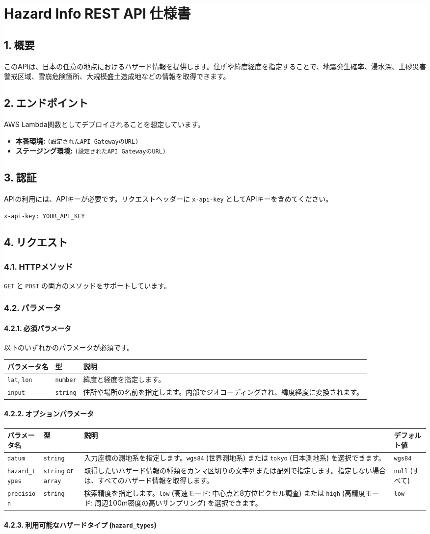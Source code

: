 # Hazard Info REST API 仕様書

## 1. 概要

このAPIは、日本の任意の地点におけるハザード情報を提供します。住所や緯度経度を指定することで、地震発生確率、浸水深、土砂災害警戒区域、雪崩危険箇所、大規模盛土造成地などの情報を取得できます。

## 2. エンドポイント

AWS Lambda関数としてデプロイされることを想定しています。

- **本番環境:** `(設定されたAPI GatewayのURL)`
- **ステージング環境:** `(設定されたAPI GatewayのURL)`

## 3. 認証

APIの利用には、APIキーが必要です。リクエストヘッダーに `x-api-key` としてAPIキーを含めてください。

```
x-api-key: YOUR_API_KEY
```

## 4. リクエスト

### 4.1. HTTPメソッド

`GET` と `POST` の両方のメソッドをサポートしています。

### 4.2. パラメータ

#### 4.2.1. 必須パラメータ

以下のいずれかのパラメータが必須です。

| パラメータ名 | 型 | 説明 |
| :--- | :--- | :--- |
| `lat`, `lon` | `number` | 緯度と経度を指定します。 |
| `input` | `string` | 住所や場所の名前を指定します。内部でジオコーディングされ、緯度経度に変換されます。 |

#### 4.2.2. オプションパラメータ

| パラメータ名 | 型 | 説明 | デフォルト値 |
| :--- | :--- | :--- | :--- |
| `datum` | `string` | 入力座標の測地系を指定します。`wgs84` (世界測地系) または `tokyo` (日本測地系) を選択できます。 | `wgs84` |
| `hazard_types` | `string` or `array` | 取得したいハザード情報の種類をカンマ区切りの文字列または配列で指定します。指定しない場合は、すべてのハザード情報を取得します。 | `null` (すべて) |
| `precision` | `string` | 検索精度を指定します。`low` (高速モード: 中心点と8方位ピクセル調査) または `high` (高精度モード: 周辺100m密度の高いサンプリング) を選択できます。 | `low` |

#### 4.2.3. 利用可能なハザードタイプ (`hazard_types`)
